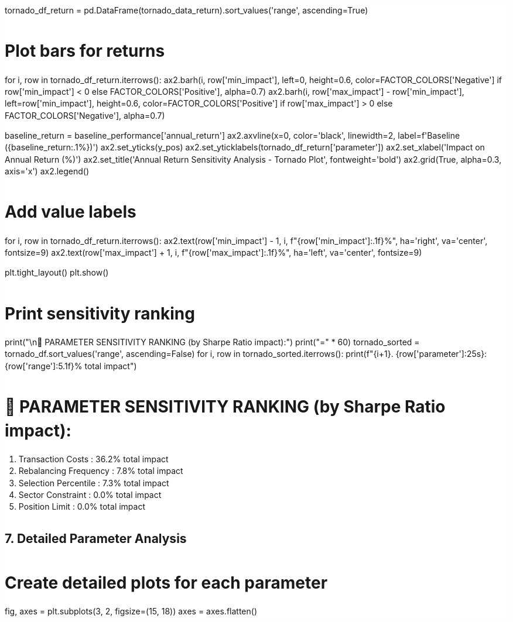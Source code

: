 tornado_df_return = pd.DataFrame(tornado_data_return).sort_values('range', ascending=True)

# Plot bars for returns
for i, row in tornado_df_return.iterrows():
    ax2.barh(i, row['min_impact'], left=0, height=0.6,
             color=FACTOR_COLORS['Negative'] if row['min_impact'] < 0 else FACTOR_COLORS['Positive'],
             alpha=0.7)
    ax2.barh(i, row['max_impact'] - row['min_impact'], left=row['min_impact'], height=0.6,
             color=FACTOR_COLORS['Positive'] if row['max_impact'] > 0 else FACTOR_COLORS['Negative'],
             alpha=0.7)

baseline_return = baseline_performance['annual_return']
ax2.axvline(x=0, color='black', linewidth=2, label=f'Baseline ({baseline_return:.1%})')
ax2.set_yticks(y_pos)
ax2.set_yticklabels(tornado_df_return['parameter'])
ax2.set_xlabel('Impact on Annual Return (%)')
ax2.set_title('Annual Return Sensitivity Analysis - Tornado Plot', fontweight='bold')
ax2.grid(True, alpha=0.3, axis='x')
ax2.legend()

# Add value labels
for i, row in tornado_df_return.iterrows():
    ax2.text(row['min_impact'] - 1, i, f"{row['min_impact']:.1f}%", 
             ha='right', va='center', fontsize=9)
    ax2.text(row['max_impact'] + 1, i, f"{row['max_impact']:.1f}%", 
             ha='left', va='center', fontsize=9)

plt.tight_layout()
plt.show()

# Print sensitivity ranking
print("\n🎯 PARAMETER SENSITIVITY RANKING (by Sharpe Ratio impact):")
print("=" * 60)
tornado_sorted = tornado_df.sort_values('range', ascending=False)
for i, row in tornado_sorted.iterrows():
    print(f"{i+1}. {row['parameter']:25s}: {row['range']:5.1f}% total impact")


🎯 PARAMETER SENSITIVITY RANKING (by Sharpe Ratio impact):
============================================================
1. Transaction Costs        :  36.2% total impact
2. Rebalancing Frequency    :   7.8% total impact
3. Selection Percentile     :   7.3% total impact
4. Sector Constraint        :   0.0% total impact
5. Position Limit           :   0.0% total impact

## 7. Detailed Parameter Analysis

# Create detailed plots for each parameter
fig, axes = plt.subplots(3, 2, figsize=(15, 18))
axes = axes.flatten()
